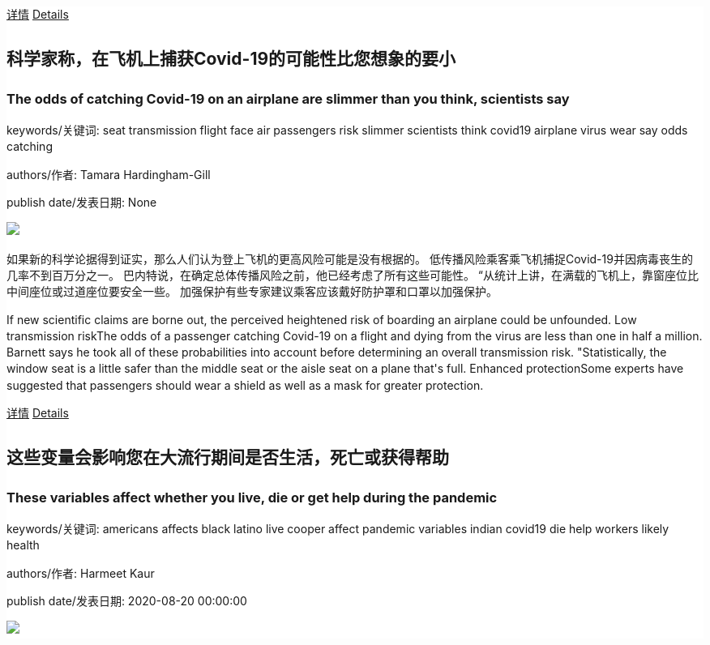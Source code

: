 [详情](Alibaba%20sales%20soar%20but%20US%20crackdown%20may%20be%20looming_zh.md) [Details](Alibaba%20sales%20soar%20but%20US%20crackdown%20may%20be%20looming.md)


## 科学家称，在飞机上捕获Covid-19的可能性比您想象的要小

### The odds of catching Covid-19 on an airplane are slimmer than you think, scientists say

keywords/关键词: seat transmission flight face air passengers risk slimmer scientists think covid19 airplane virus wear say odds catching

authors/作者: Tamara Hardingham-Gill

publish date/发表日期: None

![](https://cdn.cnn.com/cnnnext/dam/assets/200818050328-catching-covid-on-a-flight---getty-images-super-tease.jpg)

如果新的科学论据得到证实，那么人们认为登上飞机的更高风险可能是没有根据的。
低传播风险乘客乘飞机捕捉Covid-19并因病毒丧生的几率不到百万分之一。
巴内特说，在确定总体传播风险之前，他已经考虑了所有这些可能性。
“从统计上讲，在满载的飞机上，靠窗座位比中间座位或过道座位要安全一些。
加强保护有些专家建议乘客应该戴好防护罩和口罩以加强保护。

If new scientific claims are borne out, the perceived heightened risk of boarding an airplane could be unfounded.
Low transmission riskThe odds of a passenger catching Covid-19 on a flight and dying from the virus are less than one in half a million.
Barnett says he took all of these probabilities into account before determining an overall transmission risk.
"Statistically, the window seat is a little safer than the middle seat or the aisle seat on a plane that's full.
Enhanced protectionSome experts have suggested that passengers should wear a shield as well as a mask for greater protection.

[详情](The%20odds%20of%20catching%20Covid-19%20on%20an%20airplane%20are%20slimmer%20than%20you%20think%2C%20scientists%20say_zh.md) [Details](The%20odds%20of%20catching%20Covid-19%20on%20an%20airplane%20are%20slimmer%20than%20you%20think%2C%20scientists%20say.md)


## 这些变量会影响您在大流行期间是否生活，死亡或获得帮助

### These variables affect whether you live, die or get help during the pandemic

keywords/关键词: americans affects black latino live cooper affect pandemic variables indian covid19 die help workers likely health

authors/作者: Harmeet Kaur

publish date/发表日期: 2020-08-20 00:00:00

![](https://cdn.cnn.com/cnnnext/dam/assets/200819115354-coronavirus-test-0722-florida-super-tease.jpg)
